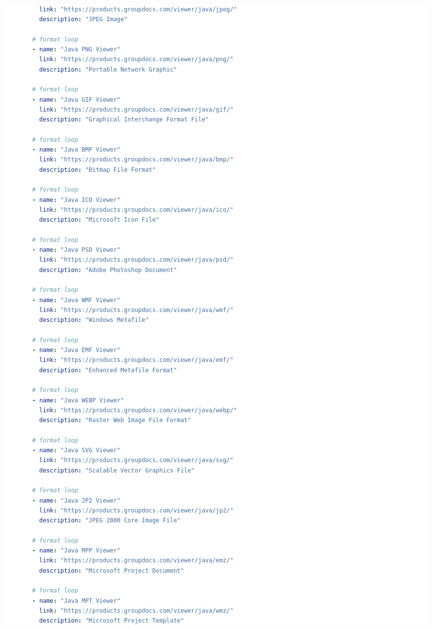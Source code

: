```yaml
          link: "https://products.groupdocs.com/viewer/java/jpeg/"
          description: "JPEG Image"

        # format loop
        - name: "Java PNG Viewer"
          link: "https://products.groupdocs.com/viewer/java/png/"
          description: "Portable Network Graphic"

        # format loop
        - name: "Java GIF Viewer"
          link: "https://products.groupdocs.com/viewer/java/gif/"
          description: "Graphical Interchange Format File"

        # format loop
        - name: "Java BMP Viewer"
          link: "https://products.groupdocs.com/viewer/java/bmp/"
          description: "Bitmap File Format"

        # format loop
        - name: "Java ICO Viewer"
          link: "https://products.groupdocs.com/viewer/java/ico/"
          description: "Microsoft Icon File"

        # format loop
        - name: "Java PSD Viewer"
          link: "https://products.groupdocs.com/viewer/java/psd/"
          description: "Adobe Photoshop Document"

        # format loop
        - name: "Java WMF Viewer"
          link: "https://products.groupdocs.com/viewer/java/wmf/"
          description: "Windows Metafile"

        # format loop
        - name: "Java EMF Viewer"
          link: "https://products.groupdocs.com/viewer/java/emf/"
          description: "Enhanced Metafile Format"

        # format loop
        - name: "Java WEBP Viewer"
          link: "https://products.groupdocs.com/viewer/java/webp/"
          description: "Raster Web Image File Format"

        # format loop
        - name: "Java SVG Viewer"
          link: "https://products.groupdocs.com/viewer/java/svg/"
          description: "Scalable Vector Graphics File"

        # format loop
        - name: "Java JP2 Viewer"
          link: "https://products.groupdocs.com/viewer/java/jp2/"
          description: "JPEG 2000 Core Image File"

        # format loop
        - name: "Java MPP Viewer"
          link: "https://products.groupdocs.com/viewer/java/emz/"
          description: "Microsoft Project Document"

        # format loop
        - name: "Java MPT Viewer"
          link: "https://products.groupdocs.com/viewer/java/wmz/"
          description: "Microsoft Project Template"

```